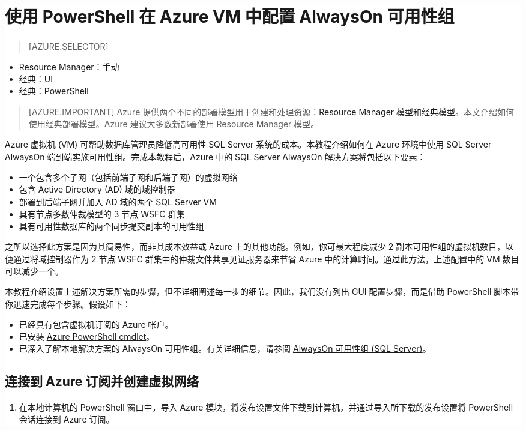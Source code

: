 <properties
    pageTitle="使用 PowerShell 在 Azure VM 中配置 AlwaysOn 可用性组"
    description="本教程使用通过经典部署模型创建的资源，并使用 PowerShell 在 Azure 中创建 AlwaysOn 可用性组。"
    services="virtual-machines-windows"
    documentationcenter="na"
    author="MikeRayMSFT"
    manager="jhubbard"
    editor=""
    tags="azure-service-management" />
<tags
    ms.assetid="a4e2f175-fe56-4218-86c7-a43fb916cc64"
    ms.service="virtual-machines-windows"
    ms.devlang="na"
    ms.topic="article"
    ms.tgt_pltfrm="vm-windows-sql-server"
    ms.workload="infrastructure-services"
    ms.date="09/22/2016"
    wacn.date="02/24/2017"
    ms.author="mikeray" />  


# 使用 PowerShell 在 Azure VM 中配置 AlwaysOn 可用性组
> [AZURE.SELECTOR]
- [Resource Manager：手动](/documentation/articles/virtual-machines-windows-portal-sql-alwayson-availability-groups-manual/)
- [经典：UI](/documentation/articles/virtual-machines-windows-classic-portal-sql-alwayson-availability-groups/)
- [经典：PowerShell](/documentation/articles/virtual-machines-windows-classic-ps-sql-alwayson-availability-groups/)

> [AZURE.IMPORTANT] 
Azure 提供两个不同的部署模型用于创建和处理资源：[Resource Manager 模型和经典模型](/documentation/articles/resource-manager-deployment-model/)。本文介绍如何使用经典部署模型。Azure 建议大多数新部署使用 Resource Manager 模型。

Azure 虚拟机 \(VM\) 可帮助数据库管理员降低高可用性 SQL Server 系统的成本。本教程介绍如何在 Azure 环境中使用 SQL Server AlwaysOn 端到端实施可用性组。完成本教程后，Azure 中的 SQL Server AlwaysOn 解决方案将包括以下要素：

* 一个包含多个子网（包括前端子网和后端子网）的虚拟网络
* 包含 Active Directory \(AD\) 域的域控制器
* 部署到后端子网并加入 AD 域的两个 SQL Server VM
* 具有节点多数仲裁模型的 3 节点 WSFC 群集
* 具有可用性数据库的两个同步提交副本的可用性组

之所以选择此方案是因为其简易性，而非其成本效益或 Azure 上的其他功能。例如，你可最大程度减少 2 副本可用性组的虚拟机数目，以便通过将域控制器作为 2 节点 WSFC 群集中的仲裁文件共享见证服务器来节省 Azure 中的计算时间。通过此方法，上述配置中的 VM 数目可以减少一个。

本教程介绍设置上述解决方案所需的步骤，但不详细阐述每一步的细节。因此，我们没有列出 GUI 配置步骤，而是借助 PowerShell 脚本带你迅速完成每个步骤。假设如下：

* 已经具有包含虚拟机订阅的 Azure 帐户。
* 已安装 [Azure PowerShell cmdlet](https://docs.microsoft.com/powershell/azureps-cmdlets-docs)。
* 已深入了解本地解决方案的 AlwaysOn 可用性组。有关详细信息，请参阅 [AlwaysOn 可用性组 \(SQL Server\)](https://msdn.microsoft.com/zh-cn/library/hh510230.aspx)。

## 连接到 Azure 订阅并创建虚拟网络
1. 在本地计算机的 PowerShell 窗口中，导入 Azure 模块，将发布设置文件下载到计算机，并通过导入所下载的发布设置将 PowerShell 会话连接到 Azure 订阅。
   